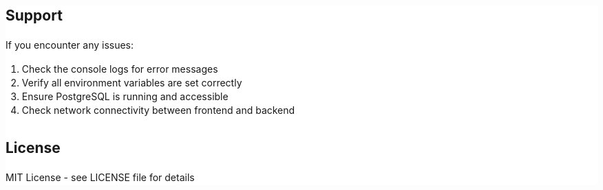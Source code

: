 ## Support

If you encounter any issues:

1. Check the console logs for error messages
2. Verify all environment variables are set correctly
3. Ensure PostgreSQL is running and accessible
4. Check network connectivity between frontend and backend

## License

MIT License - see LICENSE file for details 
